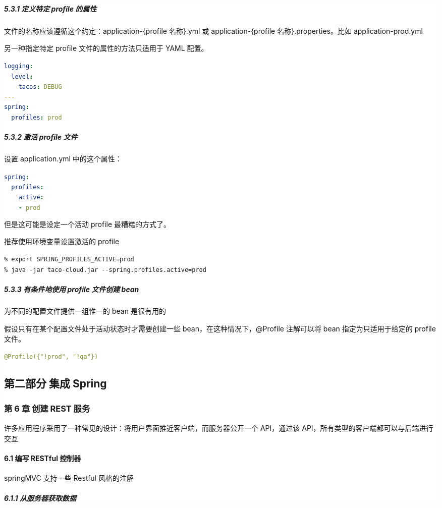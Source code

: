 ##### 5.3.1 定义特定 profile 的属性

文件的名称应该遵循这个约定：application-{profile 名称}.yml 或 application-{profile 名称}.properties。比如 application-prod.yml

另一种指定特定 profile 文件的属性的方法只适用于 YAML 配置。

```yml
logging:
  level:
    tacos: DEBUG
---
spring:
  profiles: prod
```

##### 5.3.2 激活 profile 文件

设置 application.yml 中的这个属性：

```yml
spring:
  profiles:
    active:
    - prod
```

但是这可能是设定一个活动 profile 最糟糕的方式了。

推荐使用环境变量设置激活的 profile

```shell
% export SPRING_PROFILES_ACTIVE=prod
% java -jar taco-cloud.jar --spring.profiles.active=prod
```

##### 5.3.3 有条件地使用 profile 文件创建 bean

为不同的配置文件提供一组惟一的 bean 是很有用的

假设只有在某个配置文件处于活动状态时才需要创建一些 bean，在这种情况下，@Profile 注解可以将 bean 指定为只适用于给定的 profile 文件。

```yml
@Profile({"!prod", "!qa"})
```

## 第二部分 集成 Spring

### 第 6 章 创建 REST 服务

许多应用程序采用了一种常见的设计：将用户界面推近客户端，而服务器公开一个 API，通过该 API，所有类型的客户端都可以与后端进行交互

#### 6.1 编写 RESTful 控制器

springMVC  支持一些 Restful 风格的注解

##### 6.1.1 从服务器获取数据

